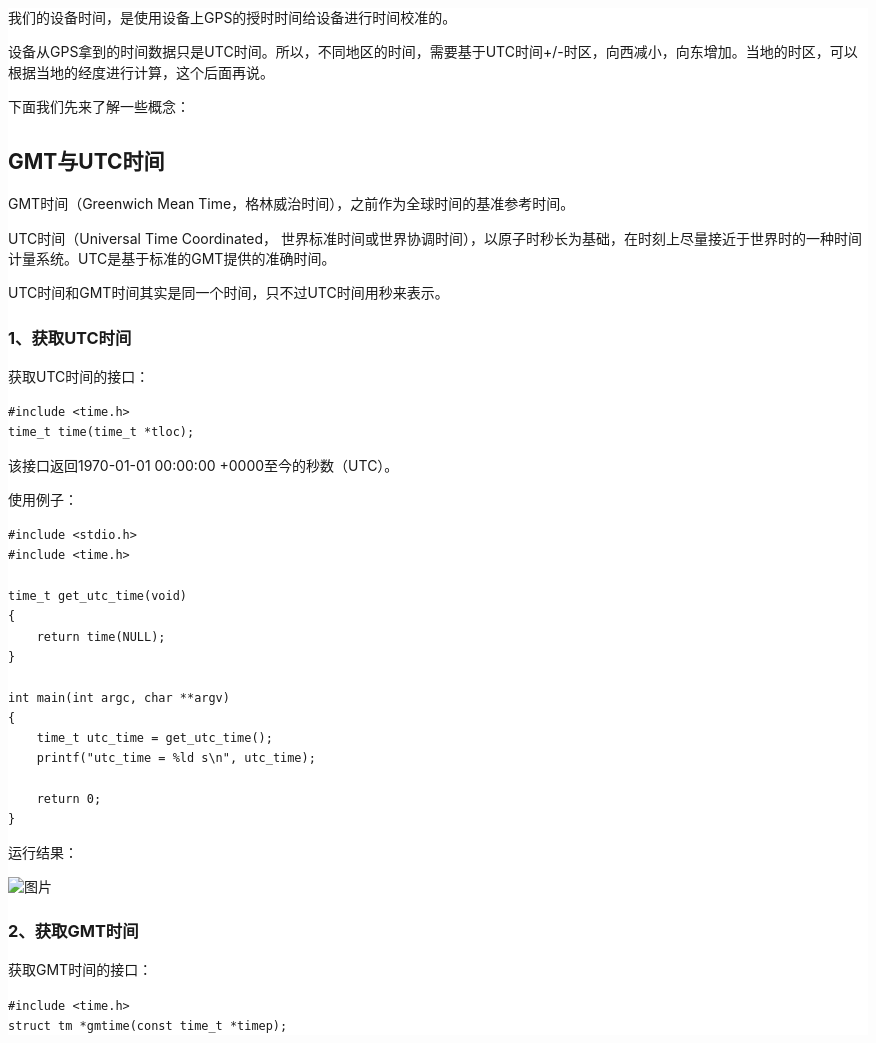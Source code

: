我们的设备时间，是使用设备上GPS的授时时间给设备进行时间校准的。

设备从GPS拿到的时间数据只是UTC时间。所以，不同地区的时间，需要基于UTC时间+/-时区，向西减小，向东增加。当地的时区，可以根据当地的经度进行计算，这个后面再说。

下面我们先来了解一些概念：

## **GMT与UTC时间**

GMT时间（Greenwich Mean Time，格林威治时间），之前作为全球时间的基准参考时间。

UTC时间（Universal Time Coordinated， 世界标准时间或世界协调时间），以原子时秒长为基础，在时刻上尽量接近于世界时的一种时间计量系统。UTC是基于标准的GMT提供的准确时间。

UTC时间和GMT时间其实是同一个时间，只不过UTC时间用秒来表示。

### 1、获取UTC时间

获取UTC时间的接口：

```
#include <time.h>
time_t time(time_t *tloc);
```

该接口返回1970-01-01 00:00:00 +0000至今的秒数（UTC）。

使用例子：

```
#include <stdio.h>
#include <time.h>

time_t get_utc_time(void)
{
    return time(NULL);
}

int main(int argc, char **argv)
{
    time_t utc_time = get_utc_time();
    printf("utc_time = %ld s\n", utc_time);

    return 0;
}
```

运行结果：

![图片](https://mmbiz.qpic.cn/mmbiz_png/PnO7BjBKUz9S2puyk2w9XKNdqF4siaI5qdluD7WdRGbzy4ialEjCtfSV8QuQhB5bcB9yBRiaRqgsrBhBAYTIhok5g/640?wx_fmt=png&wxfrom=5&wx_lazy=1&wx_co=1)

### 2、获取GMT时间

获取GMT时间的接口：

```
#include <time.h>
struct tm *gmtime(const time_t *timep);
```

